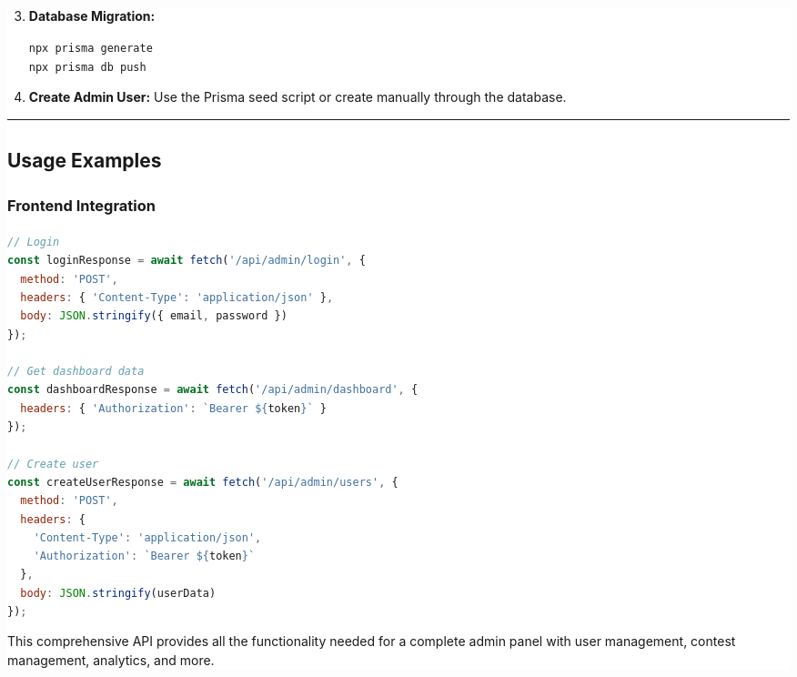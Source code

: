 3. **Database Migration:**
   ```bash
   npx prisma generate
   npx prisma db push
   ```

4. **Create Admin User:**
   Use the Prisma seed script or create manually through the database.

---

## Usage Examples

### Frontend Integration

```javascript
// Login
const loginResponse = await fetch('/api/admin/login', {
  method: 'POST',
  headers: { 'Content-Type': 'application/json' },
  body: JSON.stringify({ email, password })
});

// Get dashboard data
const dashboardResponse = await fetch('/api/admin/dashboard', {
  headers: { 'Authorization': `Bearer ${token}` }
});

// Create user
const createUserResponse = await fetch('/api/admin/users', {
  method: 'POST',
  headers: { 
    'Content-Type': 'application/json',
    'Authorization': `Bearer ${token}`
  },
  body: JSON.stringify(userData)
});
```

This comprehensive API provides all the functionality needed for a complete admin panel with user management, contest management, analytics, and more.
